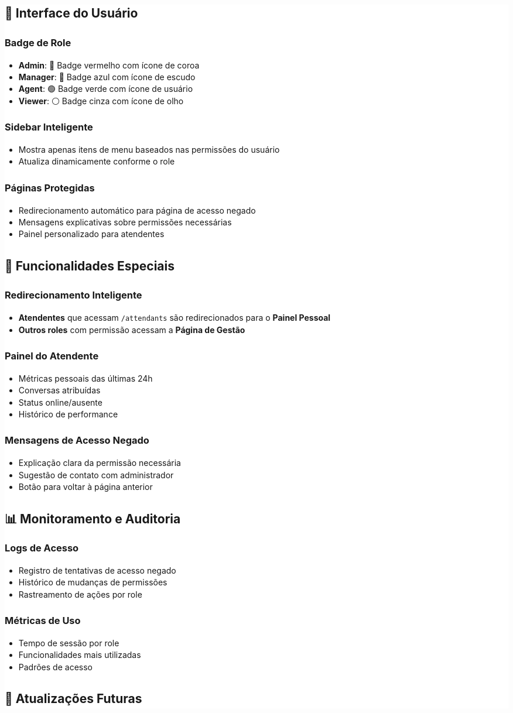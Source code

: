## 🎨 Interface do Usuário

### **Badge de Role**
- **Admin**: 🔴 Badge vermelho com ícone de coroa
- **Manager**: 🔵 Badge azul com ícone de escudo  
- **Agent**: 🟢 Badge verde com ícone de usuário
- **Viewer**: ⚪ Badge cinza com ícone de olho

### **Sidebar Inteligente**
- Mostra apenas itens de menu baseados nas permissões do usuário
- Atualiza dinamicamente conforme o role

### **Páginas Protegidas**
- Redirecionamento automático para página de acesso negado
- Mensagens explicativas sobre permissões necessárias
- Painel personalizado para atendentes

## 🚀 Funcionalidades Especiais

### **Redirecionamento Inteligente**
- **Atendentes** que acessam `/attendants` são redirecionados para o **Painel Pessoal**
- **Outros roles** com permissão acessam a **Página de Gestão**

### **Painel do Atendente**
- Métricas pessoais das últimas 24h
- Conversas atribuídas
- Status online/ausente
- Histórico de performance

### **Mensagens de Acesso Negado**
- Explicação clara da permissão necessária
- Sugestão de contato com administrador
- Botão para voltar à página anterior

## 📊 Monitoramento e Auditoria

### **Logs de Acesso**
- Registro de tentativas de acesso negado
- Histórico de mudanças de permissões
- Rastreamento de ações por role

### **Métricas de Uso**
- Tempo de sessão por role
- Funcionalidades mais utilizadas
- Padrões de acesso

## 🔄 Atualizações Futuras
